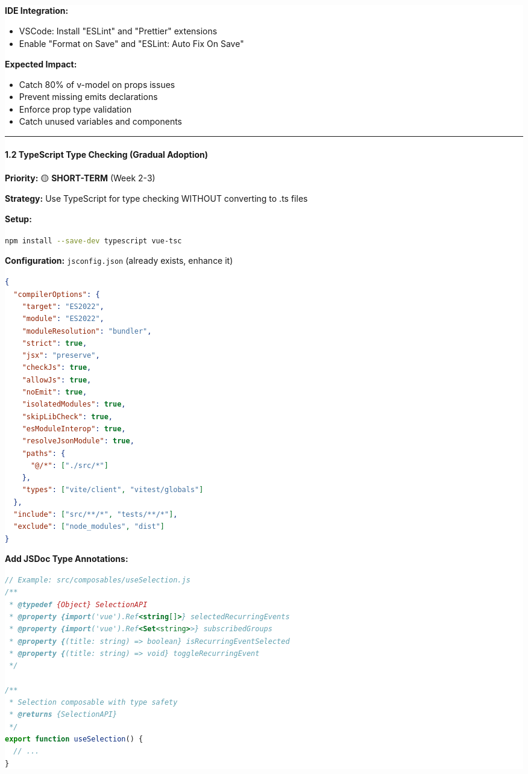 **IDE Integration:**
- VSCode: Install "ESLint" and "Prettier" extensions
- Enable "Format on Save" and "ESLint: Auto Fix On Save"

**Expected Impact:**
- Catch 80% of v-model on props issues
- Prevent missing emits declarations
- Enforce prop type validation
- Catch unused variables and components

---

#### 1.2 TypeScript Type Checking (Gradual Adoption)

**Priority:** 🟡 **SHORT-TERM** (Week 2-3)

**Strategy:** Use TypeScript for type checking WITHOUT converting to .ts files

**Setup:**
```bash
npm install --save-dev typescript vue-tsc
```

**Configuration:** `jsconfig.json` (already exists, enhance it)
```json
{
  "compilerOptions": {
    "target": "ES2022",
    "module": "ES2022",
    "moduleResolution": "bundler",
    "strict": true,
    "jsx": "preserve",
    "checkJs": true,
    "allowJs": true,
    "noEmit": true,
    "isolatedModules": true,
    "skipLibCheck": true,
    "esModuleInterop": true,
    "resolveJsonModule": true,
    "paths": {
      "@/*": ["./src/*"]
    },
    "types": ["vite/client", "vitest/globals"]
  },
  "include": ["src/**/*", "tests/**/*"],
  "exclude": ["node_modules", "dist"]
}
```

**Add JSDoc Type Annotations:**
```javascript
// Example: src/composables/useSelection.js
/**
 * @typedef {Object} SelectionAPI
 * @property {import('vue').Ref<string[]>} selectedRecurringEvents
 * @property {import('vue').Ref<Set<string>>} subscribedGroups
 * @property {(title: string) => boolean} isRecurringEventSelected
 * @property {(title: string) => void} toggleRecurringEvent
 */

/**
 * Selection composable with type safety
 * @returns {SelectionAPI}
 */
export function useSelection() {
  // ...
}
```